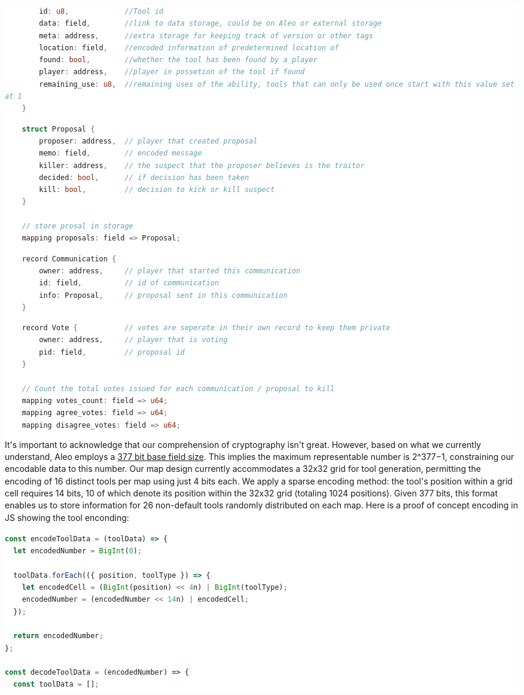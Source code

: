 ```rust
        id: u8,             //Tool id
        data: field,        //link to data storage, could be on Aleo or external storage
        meta: address,      //extra storage for keeping track of version or other tags
        location: field,    //encoded information of predetermined location of 
        found: bool,        //whether the tool has been found by a player
        player: address,    //player in possetion of the tool if found
        remaining_use: u8,  //remaining uses of the ability, tools that can only be used once start with this value set at 1
    }
```
```rust
    struct Proposal {
        proposer: address,  // player that created proposal
        memo: field,        // encoded message   
        killer: address,    // the suspect that the proposer believes is the traitor
        decided: bool,      // if decision has been taken
        kill: bool,         // decision to kick or kill suspect
    }

    // store prosal in storage
    mapping proposals: field => Proposal; 
```
```rust
    record Communication {
        owner: address,     // player that started this communication
        id: field,          // id of communication
        info: Proposal,     // proposal sent in this communication
    }
```
```rust
    record Vote {           // votes are seperate in their own record to keep them private
        owner: address,     // player that is voting
        pid: field,         // proposal id
    }

    // Count the total votes issued for each communication / proposal to kill
    mapping votes_count: field => u64;
    mapping agree_votes: field => u64;
    mapping disagree_votes: field => u64;
```

It's important to acknowledge that our comprehension of cryptography isn't great. However, based on what we currently understand, Aleo employs a  [377 bit base field size](https://developer.aleo.org/advanced/the_aleo_curves/overview). This implies the maximum representable number is 2^377−1, constraining our encodable data to this number. Our map design currently accommodates a 32x32 grid for tool generation, permitting the encoding of 16 distinct tools per map using just 4 bits each. We apply a sparse encoding method: the tool's position within a grid cell requires 14 bits, 10 of which denote its position within the 32x32 grid (totaling 1024 positions). Given 377 bits, this format enables us to store information for 26 non-default tools randomly distributed on each map.
Here is a proof of concept encoding in JS showing the tool enconding:

```js
const encodeToolData = (toolData) => {
  let encodedNumber = BigInt(0);

  toolData.forEach(({ position, toolType }) => {
    let encodedCell = (BigInt(position) << 4n) | BigInt(toolType);
    encodedNumber = (encodedNumber << 14n) | encodedCell;
  });

  return encodedNumber;
};

const decodeToolData = (encodedNumber) => {
  const toolData = [];
```